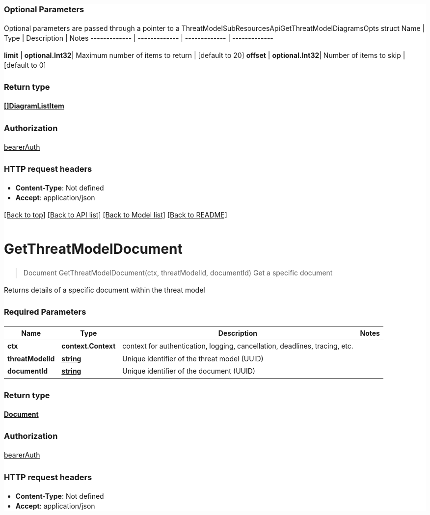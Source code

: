 ### Optional Parameters
Optional parameters are passed through a pointer to a ThreatModelSubResourcesApiGetThreatModelDiagramsOpts struct
Name | Type | Description  | Notes
------------- | ------------- | ------------- | -------------

 **limit** | **optional.Int32**| Maximum number of items to return | [default to 20]
 **offset** | **optional.Int32**| Number of items to skip | [default to 0]

### Return type

[**[]DiagramListItem**](DiagramListItem.md)

### Authorization

[bearerAuth](../README.md#bearerAuth)

### HTTP request headers

 - **Content-Type**: Not defined
 - **Accept**: application/json

[[Back to top]](#) [[Back to API list]](../README.md#documentation-for-api-endpoints) [[Back to Model list]](../README.md#documentation-for-models) [[Back to README]](../README.md)

# **GetThreatModelDocument**
> Document GetThreatModelDocument(ctx, threatModelId, documentId)
Get a specific document

Returns details of a specific document within the threat model

### Required Parameters

Name | Type | Description  | Notes
------------- | ------------- | ------------- | -------------
 **ctx** | **context.Context** | context for authentication, logging, cancellation, deadlines, tracing, etc.
  **threatModelId** | [**string**](.md)| Unique identifier of the threat model (UUID) | 
  **documentId** | [**string**](.md)| Unique identifier of the document (UUID) | 

### Return type

[**Document**](Document.md)

### Authorization

[bearerAuth](../README.md#bearerAuth)

### HTTP request headers

 - **Content-Type**: Not defined
 - **Accept**: application/json
